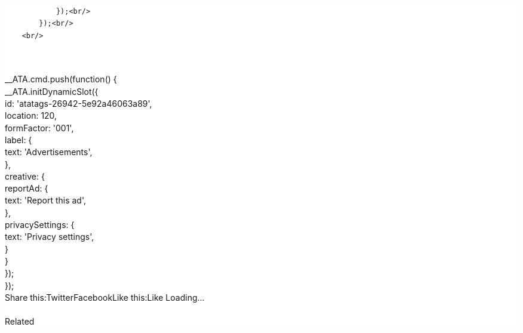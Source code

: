                 });<br/>
            });<br/>
        <br/>
 <br/>
<br/>
				__ATA.cmd.push(function() {<br/>
					__ATA.initDynamicSlot({<br/>
						id: 'atatags-26942-5e92a46063a89',<br/>
						location: 120,<br/>
						formFactor: '001',<br/>
						label: {<br/>
							text: 'Advertisements',<br/>
						},<br/>
						creative: {<br/>
							reportAd: {<br/>
								text: 'Report this ad',<br/>
							},<br/>
							privacySettings: {<br/>
								text: 'Privacy settings',<br/>
							}<br/>
						}<br/>
					});<br/>
				});<br/>
			Share this:TwitterFacebookLike this:Like Loading...<br/>
<br/>
Related<br/>
 